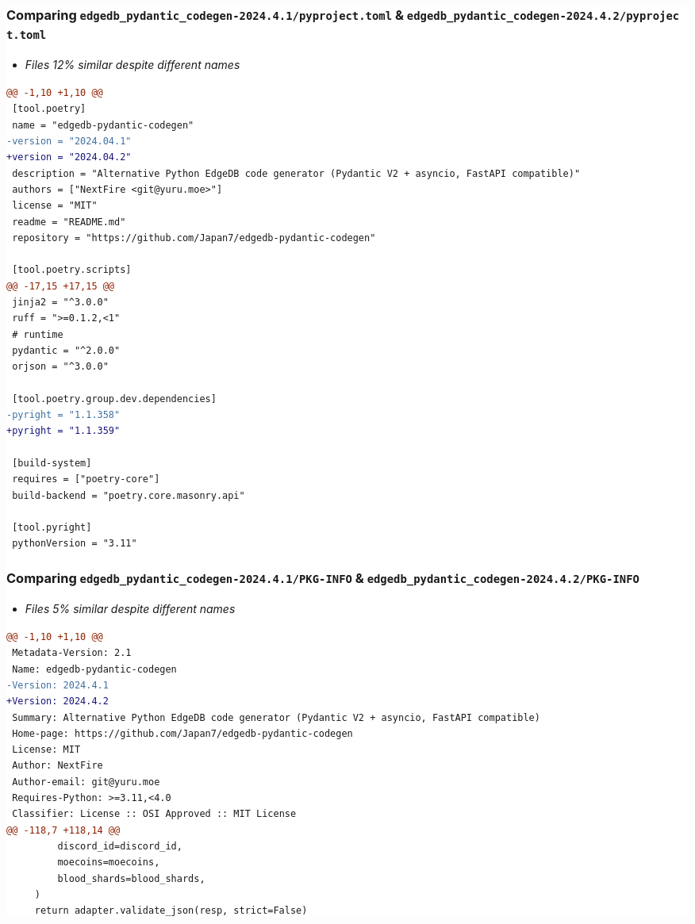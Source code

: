 ### Comparing `edgedb_pydantic_codegen-2024.4.1/pyproject.toml` & `edgedb_pydantic_codegen-2024.4.2/pyproject.toml`

 * *Files 12% similar despite different names*

```diff
@@ -1,10 +1,10 @@
 [tool.poetry]
 name = "edgedb-pydantic-codegen"
-version = "2024.04.1"
+version = "2024.04.2"
 description = "Alternative Python EdgeDB code generator (Pydantic V2 + asyncio, FastAPI compatible)"
 authors = ["NextFire <git@yuru.moe>"]
 license = "MIT"
 readme = "README.md"
 repository = "https://github.com/Japan7/edgedb-pydantic-codegen"
 
 [tool.poetry.scripts]
@@ -17,15 +17,15 @@
 jinja2 = "^3.0.0"
 ruff = ">=0.1.2,<1"
 # runtime
 pydantic = "^2.0.0"
 orjson = "^3.0.0"
 
 [tool.poetry.group.dev.dependencies]
-pyright = "1.1.358"
+pyright = "1.1.359"
 
 [build-system]
 requires = ["poetry-core"]
 build-backend = "poetry.core.masonry.api"
 
 [tool.pyright]
 pythonVersion = "3.11"
```

### Comparing `edgedb_pydantic_codegen-2024.4.1/PKG-INFO` & `edgedb_pydantic_codegen-2024.4.2/PKG-INFO`

 * *Files 5% similar despite different names*

```diff
@@ -1,10 +1,10 @@
 Metadata-Version: 2.1
 Name: edgedb-pydantic-codegen
-Version: 2024.4.1
+Version: 2024.4.2
 Summary: Alternative Python EdgeDB code generator (Pydantic V2 + asyncio, FastAPI compatible)
 Home-page: https://github.com/Japan7/edgedb-pydantic-codegen
 License: MIT
 Author: NextFire
 Author-email: git@yuru.moe
 Requires-Python: >=3.11,<4.0
 Classifier: License :: OSI Approved :: MIT License
@@ -118,7 +118,14 @@
         discord_id=discord_id,
         moecoins=moecoins,
         blood_shards=blood_shards,
     )
     return adapter.validate_json(resp, strict=False)
 ```
 